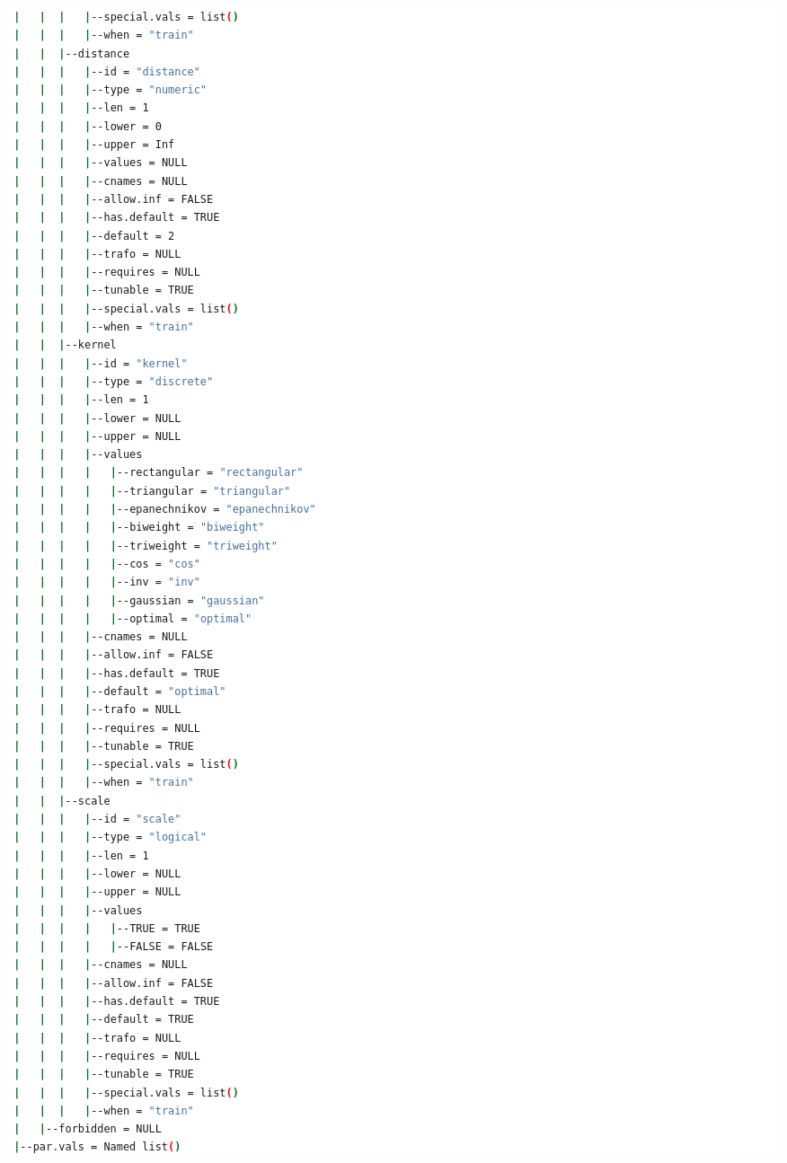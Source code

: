 ```sh
 |   |  |   |--special.vals = list()
 |   |  |   |--when = "train"
 |   |  |--distance
 |   |  |   |--id = "distance"
 |   |  |   |--type = "numeric"
 |   |  |   |--len = 1
 |   |  |   |--lower = 0
 |   |  |   |--upper = Inf
 |   |  |   |--values = NULL
 |   |  |   |--cnames = NULL
 |   |  |   |--allow.inf = FALSE
 |   |  |   |--has.default = TRUE
 |   |  |   |--default = 2
 |   |  |   |--trafo = NULL
 |   |  |   |--requires = NULL
 |   |  |   |--tunable = TRUE
 |   |  |   |--special.vals = list()
 |   |  |   |--when = "train"
 |   |  |--kernel
 |   |  |   |--id = "kernel"
 |   |  |   |--type = "discrete"
 |   |  |   |--len = 1
 |   |  |   |--lower = NULL
 |   |  |   |--upper = NULL
 |   |  |   |--values
 |   |  |   |   |--rectangular = "rectangular"
 |   |  |   |   |--triangular = "triangular"
 |   |  |   |   |--epanechnikov = "epanechnikov"
 |   |  |   |   |--biweight = "biweight"
 |   |  |   |   |--triweight = "triweight"
 |   |  |   |   |--cos = "cos"
 |   |  |   |   |--inv = "inv"
 |   |  |   |   |--gaussian = "gaussian"
 |   |  |   |   |--optimal = "optimal"
 |   |  |   |--cnames = NULL
 |   |  |   |--allow.inf = FALSE
 |   |  |   |--has.default = TRUE
 |   |  |   |--default = "optimal"
 |   |  |   |--trafo = NULL
 |   |  |   |--requires = NULL
 |   |  |   |--tunable = TRUE
 |   |  |   |--special.vals = list()
 |   |  |   |--when = "train"
 |   |  |--scale
 |   |  |   |--id = "scale"
 |   |  |   |--type = "logical"
 |   |  |   |--len = 1
 |   |  |   |--lower = NULL
 |   |  |   |--upper = NULL
 |   |  |   |--values
 |   |  |   |   |--TRUE = TRUE
 |   |  |   |   |--FALSE = FALSE
 |   |  |   |--cnames = NULL
 |   |  |   |--allow.inf = FALSE
 |   |  |   |--has.default = TRUE
 |   |  |   |--default = TRUE
 |   |  |   |--trafo = NULL
 |   |  |   |--requires = NULL
 |   |  |   |--tunable = TRUE
 |   |  |   |--special.vals = list()
 |   |  |   |--when = "train"
 |   |--forbidden = NULL
 |--par.vals = Named list()
```